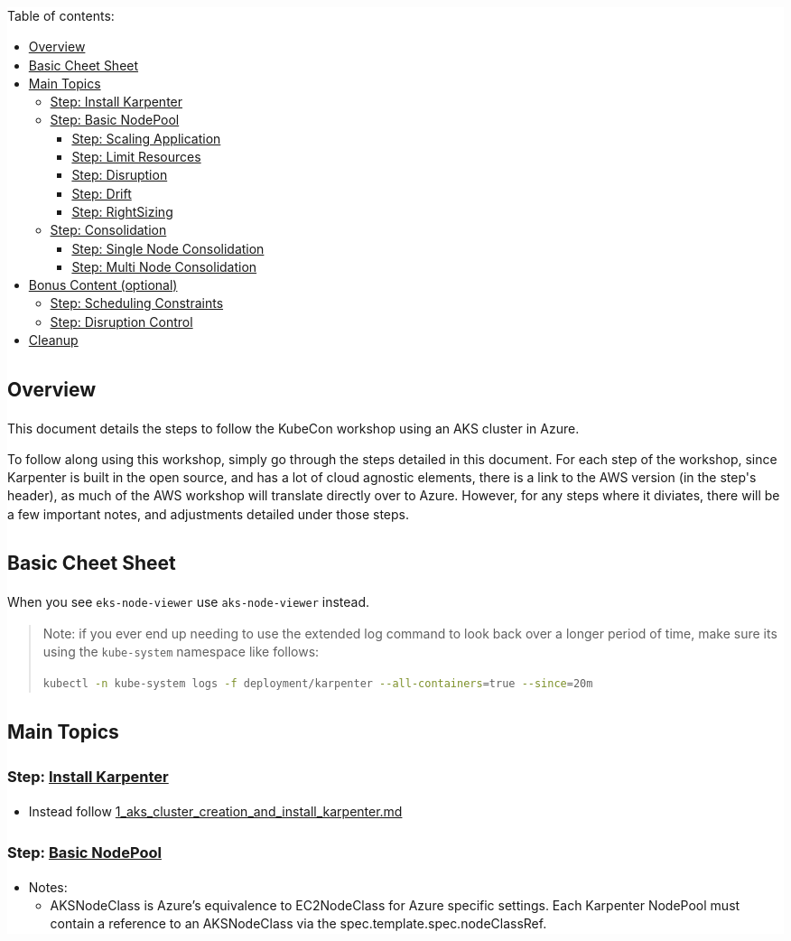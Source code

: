 Table of contents:
- [Overview](#overview)
- [Basic Cheet Sheet](#basic-cheet-sheet)
- [Main Topics](#main-topics)
    - [Step: Install Karpenter](#step-install-karpenter)
    - [Step: Basic NodePool](#step-basic-nodepool)
        - [Step: Scaling Application](#step-scaling-application)
        - [Step: Limit Resources](#step-limit-resources)
        - [Step: Disruption](#step-disruption)
        - [Step: Drift](#step-drift)
        - [Step: RightSizing](#step-rightsizing)
    - [Step: Consolidation](#step-consolidation)
        - [Step: Single Node Consolidation](#step-single-node-consolidation)
        - [Step: Multi Node Consolidation](#step-multi-node-consolidation)
- [Bonus Content (optional)](#bonus-content-optional)
    - [Step: Scheduling Constraints](#step-scheduling-constraints)
    - [Step: Disruption Control](#step-disruption-control)
- [Cleanup](#cleanup)

## Overview

This document details the steps to follow the KubeCon workshop using an AKS cluster in Azure.

To follow along using this workshop, simply go through the steps detailed in this document. For each step of the workshop, since Karpenter is built in the open source, and has a lot of cloud agnostic elements, there is a link to the AWS version (in the step's header), as much of the AWS workshop will translate directly over to Azure. However, for any steps where it diviates, there will be a few important notes, and adjustments detailed under those steps.

## Basic Cheet Sheet

When you see `eks-node-viewer` use `aks-node-viewer` instead.

> Note: if you ever end up needing to use the extended log command to look back over a longer period of time, make sure its using the `kube-system` namespace like follows:
> ```bash
> kubectl -n kube-system logs -f deployment/karpenter --all-containers=true --since=20m
> ```

## Main Topics

### Step: [Install Karpenter](https://catalog.workshops.aws/karpenter/en-US/install-karpenter)

- Instead follow [1_aks_cluster_creation_and_install_karpenter.md](https://github.com/Azure/karpenter-provider-azure/tree/main/docs/workshops/1_aks_cluster_creation_and_install_karpenter.md)

### Step: [Basic NodePool](https://catalog.workshops.aws/karpenter/en-US/basic-nodepool)

- Notes:
    - AKSNodeClass is Azure’s equivalence to EC2NodeClass for Azure specific settings. Each Karpenter NodePool must contain a reference to an AKSNodeClass via the spec.template.spec.nodeClassRef.
